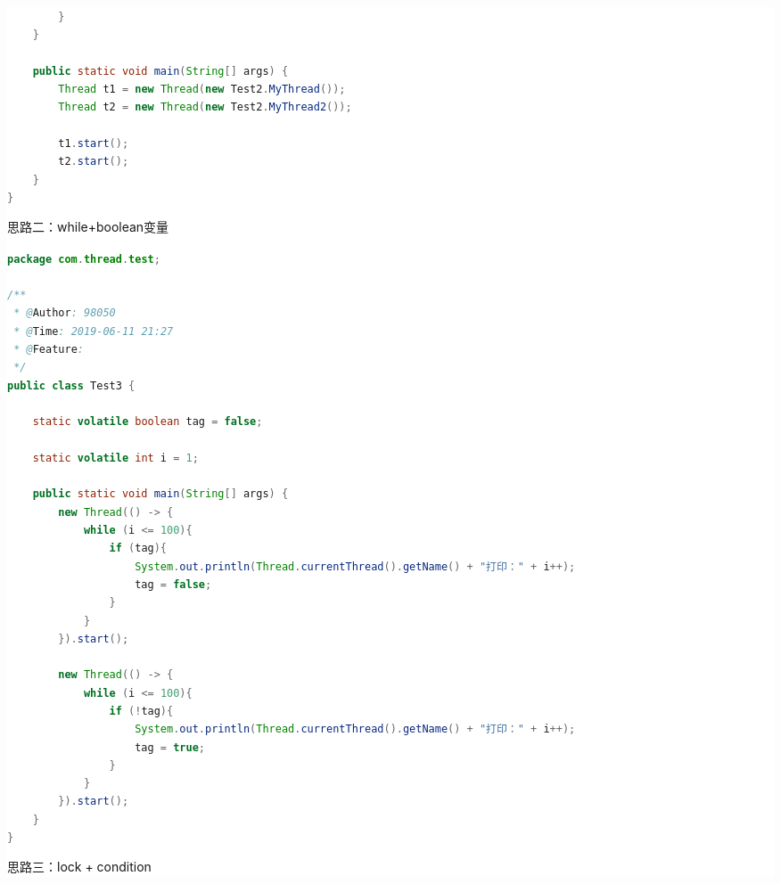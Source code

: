 ```java
        }
    }

    public static void main(String[] args) {
        Thread t1 = new Thread(new Test2.MyThread());
        Thread t2 = new Thread(new Test2.MyThread2());

        t1.start();
        t2.start();
    }
}
```

思路二：while+boolean变量

```java
package com.thread.test;

/**
 * @Author: 98050
 * @Time: 2019-06-11 21:27
 * @Feature:
 */
public class Test3 {

    static volatile boolean tag = false;

    static volatile int i = 1;

    public static void main(String[] args) {
        new Thread(() -> {
            while (i <= 100){
                if (tag){
                    System.out.println(Thread.currentThread().getName() + "打印：" + i++);
                    tag = false;
                }
            }
        }).start();

        new Thread(() -> {
            while (i <= 100){
                if (!tag){
                    System.out.println(Thread.currentThread().getName() + "打印：" + i++);
                    tag = true;
                }
            }
        }).start();
    }
}
```

思路三：lock + condition
